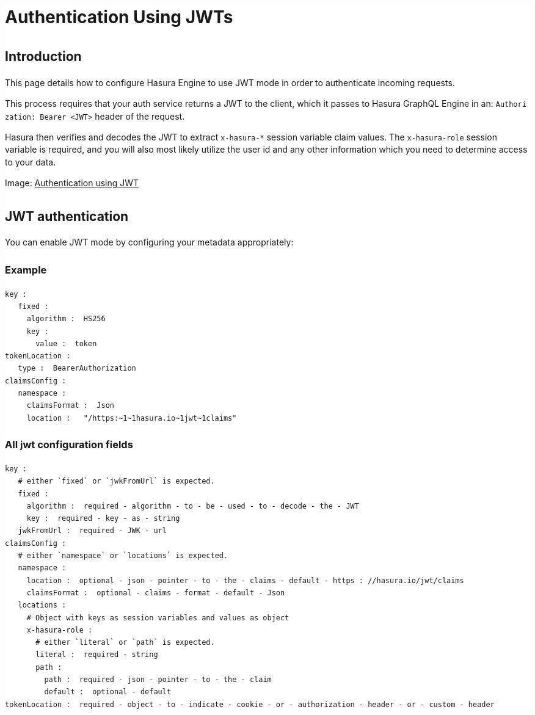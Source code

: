 # Authentication Using JWTs

## Introduction​

This page details how to configure Hasura Engine to use JWT mode in order to authenticate incoming requests.

This process requires that your auth service returns a JWT to the client, which it passes to Hasura GraphQL
Engine in an: `Authorization: Bearer <JWT>` header of the request.

Hasura then verifies and decodes the JWT to extract `x-hasura-*` session variable claim values. The `x-hasura-role` session variable is required, and you will also most likely utilize the user id and any other information which you
need to determine access to your data.

Image: [ Authentication using JWT ](https://hasura.io/docs/3.0/assets/images/auth-jwt-overview-diagram-afcb2de929684d64f9784dc42b9f5ddd.png)

## JWT authentication​

You can enable JWT mode by configuring your metadata appropriately:

### Example​

```
key :
   fixed :
     algorithm :  HS256
     key :
       value :  token
tokenLocation :
   type :  BearerAuthorization
claimsConfig :
   namespace :
     claimsFormat :  Json
     location :   "/https:~1~1hasura.io~1jwt~1claims"
```

### All jwt configuration fields​

```
key :
   # either `fixed` or `jwkFromUrl` is expected.
   fixed :
     algorithm :  required - algorithm - to - be - used - to - decode - the - JWT
     key :  required - key - as - string
   jwkFromUrl :  required - JWK - url
claimsConfig :
   # either `namespace` or `locations` is expected.
   namespace :
     location :  optional - json - pointer - to - the - claims - default - https : //hasura.io/jwt/claims
     claimsFormat :  optional - claims - format - default - Json
   locations :
     # Object with keys as session variables and values as object
     x-hasura-role :
       # either `literal` or `path` is expected.
       literal :  required - string
       path :
         path :  required - json - pointer - to - the - claim
         default :  optional - default
tokenLocation :  required - object - to - indicate - cookie - or - authorization - header - or - custom - header
```
